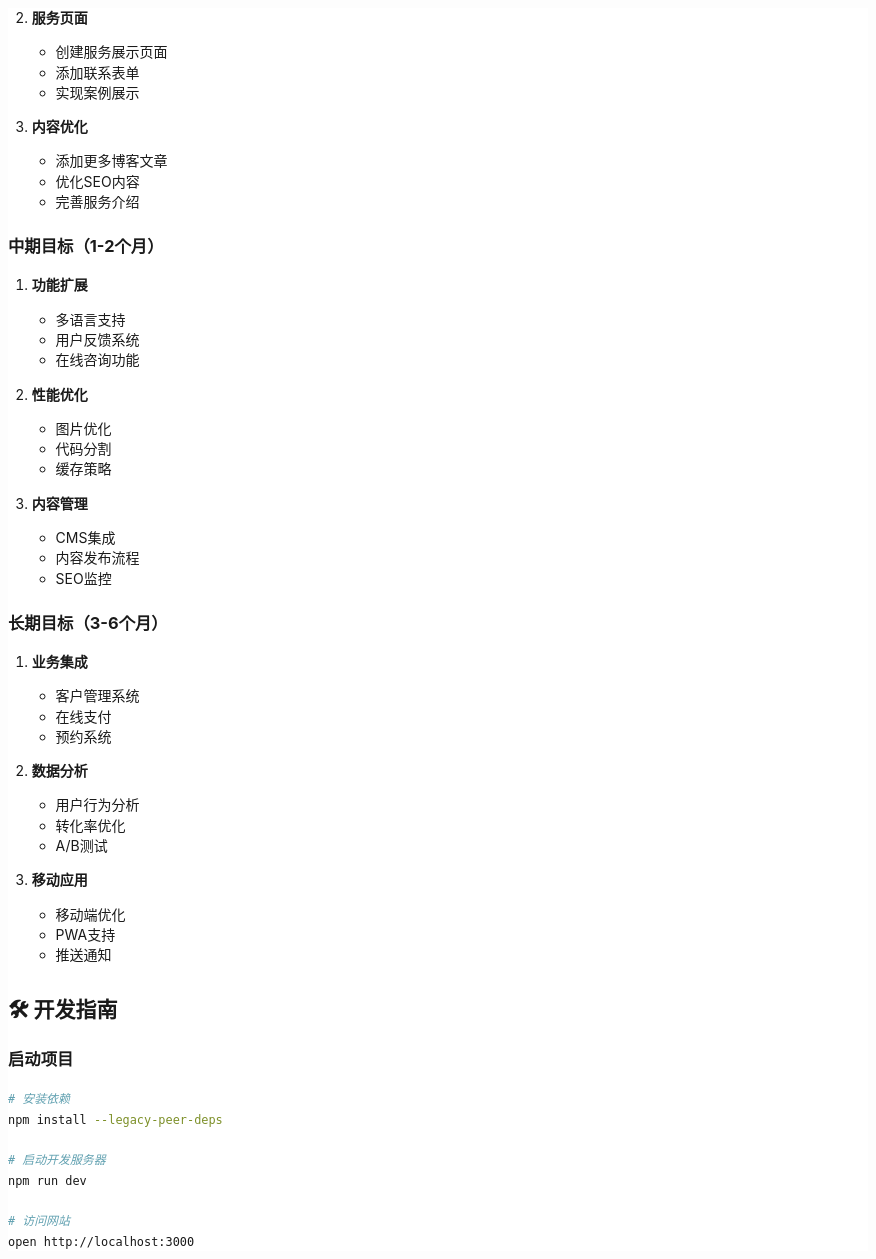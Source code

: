 2. **服务页面**
   - 创建服务展示页面
   - 添加联系表单
   - 实现案例展示

3. **内容优化**
   - 添加更多博客文章
   - 优化SEO内容
   - 完善服务介绍

### 中期目标（1-2个月）
1. **功能扩展**
   - 多语言支持
   - 用户反馈系统
   - 在线咨询功能

2. **性能优化**
   - 图片优化
   - 代码分割
   - 缓存策略

3. **内容管理**
   - CMS集成
   - 内容发布流程
   - SEO监控

### 长期目标（3-6个月）
1. **业务集成**
   - 客户管理系统
   - 在线支付
   - 预约系统

2. **数据分析**
   - 用户行为分析
   - 转化率优化
   - A/B测试

3. **移动应用**
   - 移动端优化
   - PWA支持
   - 推送通知

## 🛠️ 开发指南

### 启动项目
```bash
# 安装依赖
npm install --legacy-peer-deps

# 启动开发服务器
npm run dev

# 访问网站
open http://localhost:3000
```
